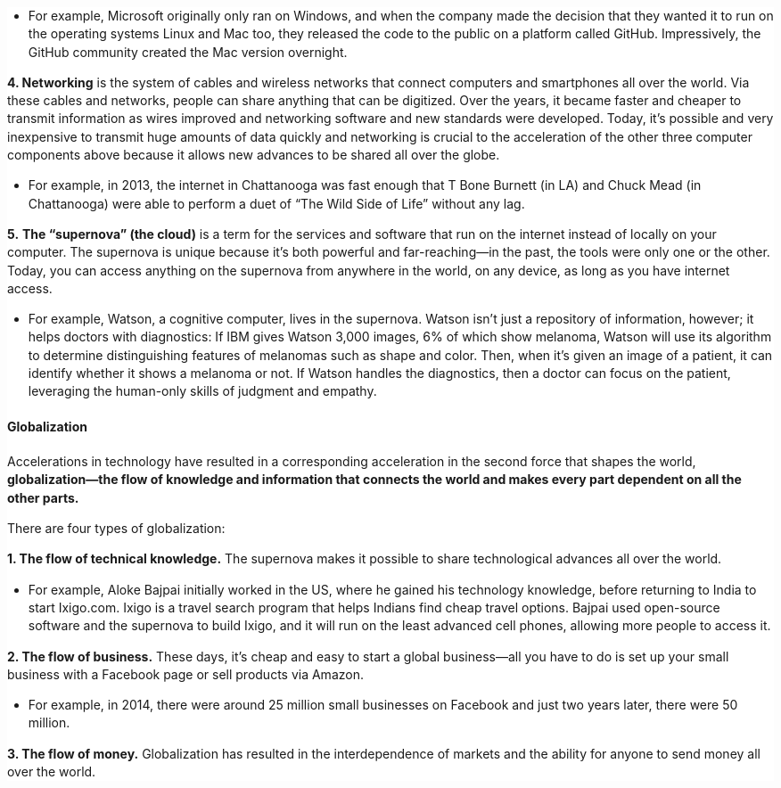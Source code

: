   * For example, Microsoft originally only ran on Windows, and when the company made the decision that they wanted it to run on the operating systems Linux and Mac too, they released the code to the public on a platform called GitHub. Impressively, the GitHub community created the Mac version overnight.



**4\. Networking** is the system of cables and wireless networks that connect computers and smartphones all over the world. Via these cables and networks, people can share anything that can be digitized. Over the years, it became faster and cheaper to transmit information as wires improved and networking software and new standards were developed. Today, it’s possible and very inexpensive to transmit huge amounts of data quickly and networking is crucial to the acceleration of the other three computer components above because it allows new advances to be shared all over the globe.

  * For example, in 2013, the internet in Chattanooga was fast enough that T Bone Burnett (in LA) and Chuck Mead (in Chattanooga) were able to perform a duet of “The Wild Side of Life” without any lag.



**5.** **The “supernova” (the cloud)** is a term for the services and software that run on the internet instead of locally on your computer. The supernova is unique because it’s both powerful and far-reaching—in the past, the tools were only one or the other. Today, you can access anything on the supernova from anywhere in the world, on any device, as long as you have internet access.

  * For example, Watson, a cognitive computer, lives in the supernova. Watson isn’t just a repository of information, however; it helps doctors with diagnostics: If IBM gives Watson 3,000 images, 6% of which show melanoma, Watson will use its algorithm to determine distinguishing features of melanomas such as shape and color. Then, when it’s given an image of a patient, it can identify whether it shows a melanoma or not. If Watson handles the diagnostics, then a doctor can focus on the patient, leveraging the human-only skills of judgment and empathy.



#### Globalization

Accelerations in technology have resulted in a corresponding acceleration in the second force that shapes the world, **globalization—the flow of knowledge and information that connects the world and makes every part dependent on all the other parts.**

There are four types of globalization:

**1\. The flow of technical knowledge.** The supernova makes it possible to share technological advances all over the world.

  * For example, Aloke Bajpai initially worked in the US, where he gained his technology knowledge, before returning to India to start Ixigo.com. Ixigo is a travel search program that helps Indians find cheap travel options. Bajpai used open-source software and the supernova to build Ixigo, and it will run on the least advanced cell phones, allowing more people to access it.



**2\. The flow of business.** These days, it’s cheap and easy to start a global business—all you have to do is set up your small business with a Facebook page or sell products via Amazon.

  * For example, in 2014, there were around 25 million small businesses on Facebook and just two years later, there were 50 million.



**3\. The flow of money.** Globalization has resulted in the interdependence of markets and the ability for anyone to send money all over the world.
